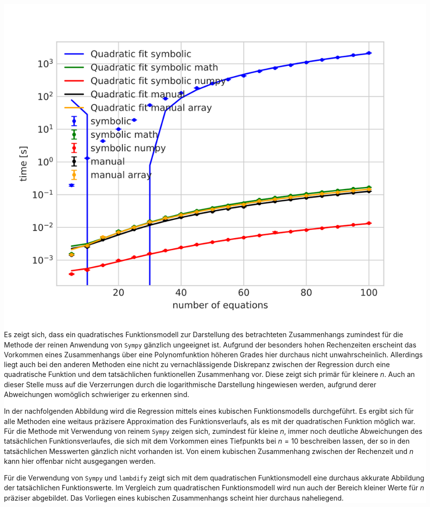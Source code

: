 <img src="./graphics/2022-03-31T21-15-55_quadratic_fit.svg" style="zoom:150%;" />

Es zeigt sich, dass ein quadratisches Funktionsmodell zur Darstellung des betrachteten Zusammenhangs zumindest für die Methode der reinen Anwendung von `Sympy` gänzlich ungeeignet ist. Aufgrund der besonders hohen Rechenzeiten erscheint das Vorkommen eines Zusammenhangs über eine Polynomfunktion höheren Grades hier durchaus nicht unwahrscheinlich. Allerdings liegt auch bei den anderen Methoden eine nicht zu vernachlässigende Diskrepanz zwischen der Regression durch eine quadratische Funktion und dem tatsächlichen funktionellen Zusammenhang vor. Diese zeigt sich primär für kleinere $n$. Auch an dieser Stelle muss auf die Verzerrungen durch die logarithmische Darstellung hingewiesen werden, aufgrund derer Abweichungen womöglich schwieriger zu erkennen sind.

In der nachfolgenden Abbildung wird die Regression mittels eines kubischen Funktionsmodells durchgeführt. Es ergibt sich für alle Methoden eine weitaus präzisere Approximation des Funktionsverlaufs, als es mit der quadratischen Funktion möglich war. Für die Methode mit Verwendung von reinem `Sympy` zeigen sich, zumindest für kleine $n$, immer noch deutliche Abweichungen des tatsächlichen Funktionsverlaufes, die sich mit dem Vorkommen eines Tiefpunkts bei $n = 10$ beschreiben lassen, der so in den tatsächlichen Messwerten gänzlich nicht vorhanden ist. Von einem kubischen Zusammenhang zwischen der Rechenzeit und $n$ kann hier offenbar nicht ausgegangen werden.

Für die Verwendung von `Sympy` und `lambdify` zeigt sich mit dem quadratischen Funktionsmodell eine durchaus akkurate Abbildung der tatsächlichen Funktionswerte. Im Vergleich zum quadratischen Funktionsmodell wird nun auch der Bereich kleiner Werte für $n$ präziser abgebildet. Das Vorliegen eines kubischen Zusammenhangs scheint hier durchaus naheliegend.
